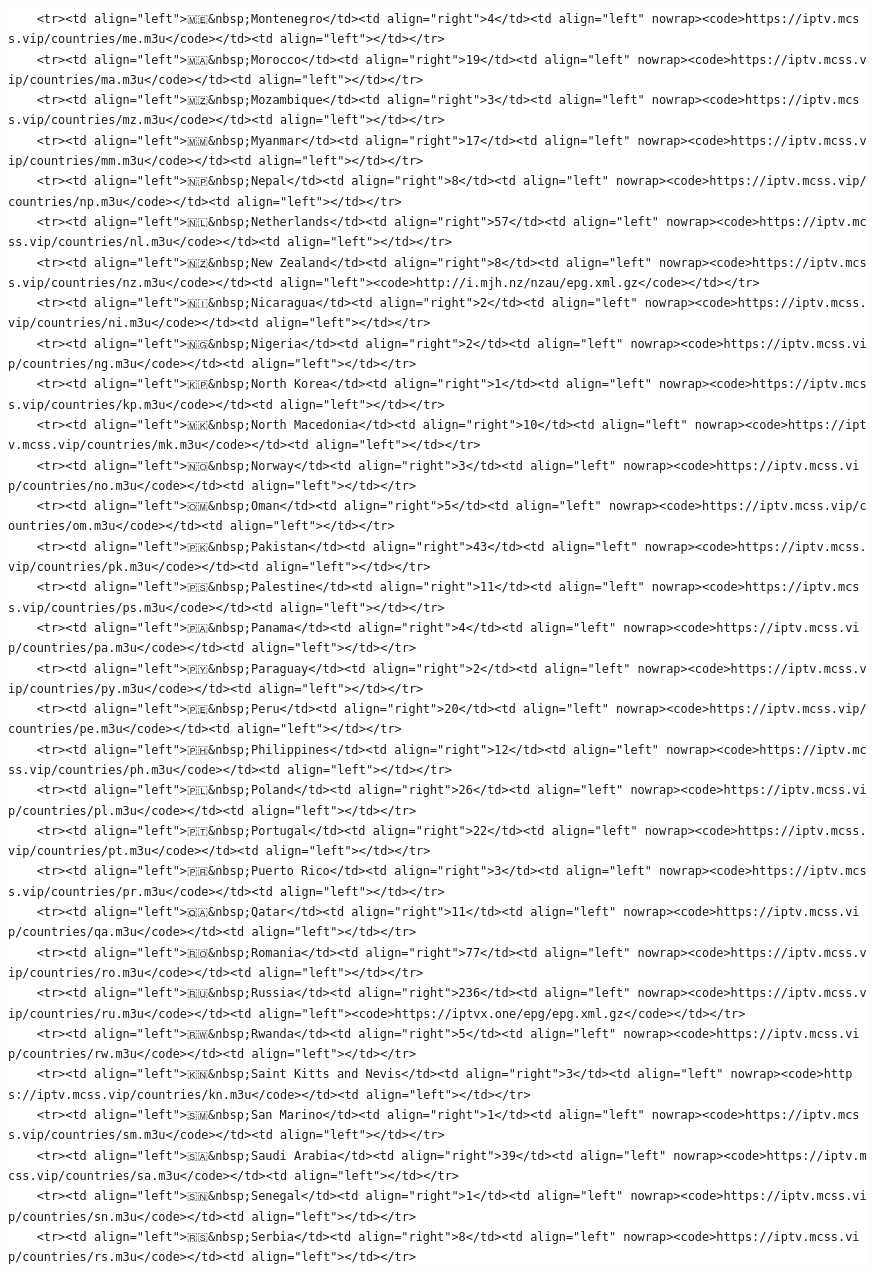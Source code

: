 		<tr><td align="left">🇲🇪&nbsp;Montenegro</td><td align="right">4</td><td align="left" nowrap><code>https://iptv.mcss.vip/countries/me.m3u</code></td><td align="left"></td></tr>
		<tr><td align="left">🇲🇦&nbsp;Morocco</td><td align="right">19</td><td align="left" nowrap><code>https://iptv.mcss.vip/countries/ma.m3u</code></td><td align="left"></td></tr>
		<tr><td align="left">🇲🇿&nbsp;Mozambique</td><td align="right">3</td><td align="left" nowrap><code>https://iptv.mcss.vip/countries/mz.m3u</code></td><td align="left"></td></tr>
		<tr><td align="left">🇲🇲&nbsp;Myanmar</td><td align="right">17</td><td align="left" nowrap><code>https://iptv.mcss.vip/countries/mm.m3u</code></td><td align="left"></td></tr>
		<tr><td align="left">🇳🇵&nbsp;Nepal</td><td align="right">8</td><td align="left" nowrap><code>https://iptv.mcss.vip/countries/np.m3u</code></td><td align="left"></td></tr>
		<tr><td align="left">🇳🇱&nbsp;Netherlands</td><td align="right">57</td><td align="left" nowrap><code>https://iptv.mcss.vip/countries/nl.m3u</code></td><td align="left"></td></tr>
		<tr><td align="left">🇳🇿&nbsp;New Zealand</td><td align="right">8</td><td align="left" nowrap><code>https://iptv.mcss.vip/countries/nz.m3u</code></td><td align="left"><code>http://i.mjh.nz/nzau/epg.xml.gz</code></td></tr>
		<tr><td align="left">🇳🇮&nbsp;Nicaragua</td><td align="right">2</td><td align="left" nowrap><code>https://iptv.mcss.vip/countries/ni.m3u</code></td><td align="left"></td></tr>
		<tr><td align="left">🇳🇬&nbsp;Nigeria</td><td align="right">2</td><td align="left" nowrap><code>https://iptv.mcss.vip/countries/ng.m3u</code></td><td align="left"></td></tr>
		<tr><td align="left">🇰🇵&nbsp;North Korea</td><td align="right">1</td><td align="left" nowrap><code>https://iptv.mcss.vip/countries/kp.m3u</code></td><td align="left"></td></tr>
		<tr><td align="left">🇲🇰&nbsp;North Macedonia</td><td align="right">10</td><td align="left" nowrap><code>https://iptv.mcss.vip/countries/mk.m3u</code></td><td align="left"></td></tr>
		<tr><td align="left">🇳🇴&nbsp;Norway</td><td align="right">3</td><td align="left" nowrap><code>https://iptv.mcss.vip/countries/no.m3u</code></td><td align="left"></td></tr>
		<tr><td align="left">🇴🇲&nbsp;Oman</td><td align="right">5</td><td align="left" nowrap><code>https://iptv.mcss.vip/countries/om.m3u</code></td><td align="left"></td></tr>
		<tr><td align="left">🇵🇰&nbsp;Pakistan</td><td align="right">43</td><td align="left" nowrap><code>https://iptv.mcss.vip/countries/pk.m3u</code></td><td align="left"></td></tr>
		<tr><td align="left">🇵🇸&nbsp;Palestine</td><td align="right">11</td><td align="left" nowrap><code>https://iptv.mcss.vip/countries/ps.m3u</code></td><td align="left"></td></tr>
		<tr><td align="left">🇵🇦&nbsp;Panama</td><td align="right">4</td><td align="left" nowrap><code>https://iptv.mcss.vip/countries/pa.m3u</code></td><td align="left"></td></tr>
		<tr><td align="left">🇵🇾&nbsp;Paraguay</td><td align="right">2</td><td align="left" nowrap><code>https://iptv.mcss.vip/countries/py.m3u</code></td><td align="left"></td></tr>
		<tr><td align="left">🇵🇪&nbsp;Peru</td><td align="right">20</td><td align="left" nowrap><code>https://iptv.mcss.vip/countries/pe.m3u</code></td><td align="left"></td></tr>
		<tr><td align="left">🇵🇭&nbsp;Philippines</td><td align="right">12</td><td align="left" nowrap><code>https://iptv.mcss.vip/countries/ph.m3u</code></td><td align="left"></td></tr>
		<tr><td align="left">🇵🇱&nbsp;Poland</td><td align="right">26</td><td align="left" nowrap><code>https://iptv.mcss.vip/countries/pl.m3u</code></td><td align="left"></td></tr>
		<tr><td align="left">🇵🇹&nbsp;Portugal</td><td align="right">22</td><td align="left" nowrap><code>https://iptv.mcss.vip/countries/pt.m3u</code></td><td align="left"></td></tr>
		<tr><td align="left">🇵🇷&nbsp;Puerto Rico</td><td align="right">3</td><td align="left" nowrap><code>https://iptv.mcss.vip/countries/pr.m3u</code></td><td align="left"></td></tr>
		<tr><td align="left">🇶🇦&nbsp;Qatar</td><td align="right">11</td><td align="left" nowrap><code>https://iptv.mcss.vip/countries/qa.m3u</code></td><td align="left"></td></tr>
		<tr><td align="left">🇷🇴&nbsp;Romania</td><td align="right">77</td><td align="left" nowrap><code>https://iptv.mcss.vip/countries/ro.m3u</code></td><td align="left"></td></tr>
		<tr><td align="left">🇷🇺&nbsp;Russia</td><td align="right">236</td><td align="left" nowrap><code>https://iptv.mcss.vip/countries/ru.m3u</code></td><td align="left"><code>https://iptvx.one/epg/epg.xml.gz</code></td></tr>
		<tr><td align="left">🇷🇼&nbsp;Rwanda</td><td align="right">5</td><td align="left" nowrap><code>https://iptv.mcss.vip/countries/rw.m3u</code></td><td align="left"></td></tr>
		<tr><td align="left">🇰🇳&nbsp;Saint Kitts and Nevis</td><td align="right">3</td><td align="left" nowrap><code>https://iptv.mcss.vip/countries/kn.m3u</code></td><td align="left"></td></tr>
		<tr><td align="left">🇸🇲&nbsp;San Marino</td><td align="right">1</td><td align="left" nowrap><code>https://iptv.mcss.vip/countries/sm.m3u</code></td><td align="left"></td></tr>
		<tr><td align="left">🇸🇦&nbsp;Saudi Arabia</td><td align="right">39</td><td align="left" nowrap><code>https://iptv.mcss.vip/countries/sa.m3u</code></td><td align="left"></td></tr>
		<tr><td align="left">🇸🇳&nbsp;Senegal</td><td align="right">1</td><td align="left" nowrap><code>https://iptv.mcss.vip/countries/sn.m3u</code></td><td align="left"></td></tr>
		<tr><td align="left">🇷🇸&nbsp;Serbia</td><td align="right">8</td><td align="left" nowrap><code>https://iptv.mcss.vip/countries/rs.m3u</code></td><td align="left"></td></tr>